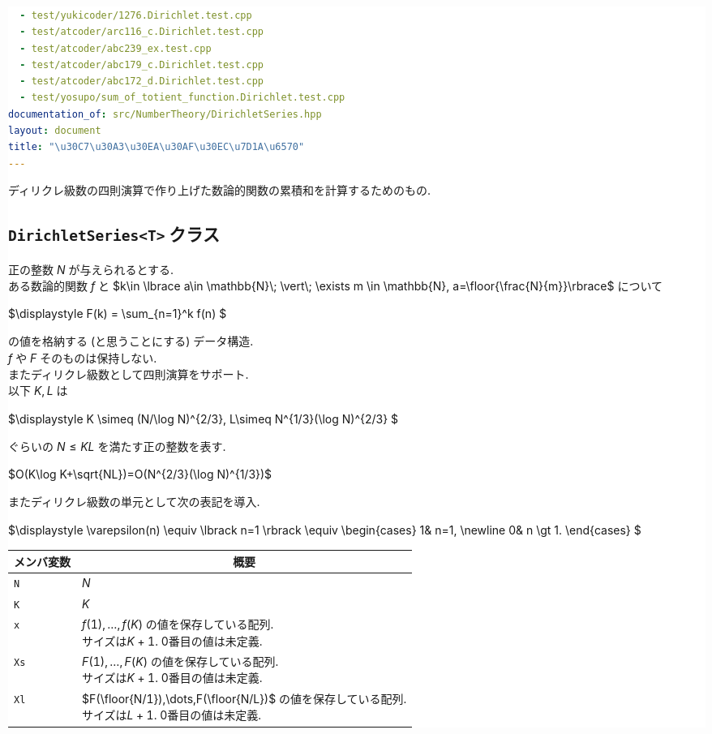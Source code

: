 ```yaml
  - test/yukicoder/1276.Dirichlet.test.cpp
  - test/atcoder/arc116_c.Dirichlet.test.cpp
  - test/atcoder/abc239_ex.test.cpp
  - test/atcoder/abc179_c.Dirichlet.test.cpp
  - test/atcoder/abc172_d.Dirichlet.test.cpp
  - test/yosupo/sum_of_totient_function.Dirichlet.test.cpp
documentation_of: src/NumberTheory/DirichletSeries.hpp
layout: document
title: "\u30C7\u30A3\u30EA\u30AF\u30EC\u7D1A\u6570"
---
```


$\newcommand{\floor}[1]{\left\lfloor{#1}\right\rfloor}$

ディリクレ級数の四則演算で作り上げた数論的関数の累積和を計算するためのもの.
## `DirichletSeries<T>` クラス
正の整数 $N$ が与えられるとする. <br>
ある数論的関数 $f$ と $k\in \lbrace a\in \mathbb{N}\; \vert\; \exists m \in \mathbb{N}, a=\floor{\frac{N}{m}}\rbrace$ について

$\displaystyle
F(k) = \sum_{n=1}^k f(n)
$

の値を格納する (と思うことにする) データ構造. \
$f$ や $F$ そのものは保持しない. \
またディリクレ級数として四則演算をサポート. \
以下 $K,L$ は 

$\displaystyle
K \simeq (N/\log N)^{2/3}, L\simeq N^{1/3}(\log N)^{2/3}
$

ぐらいの $N \leq KL$ を満たす正の整数を表す.

$O(K\log K+\sqrt{NL})=O(N^{2/3}(\log N)^{1/3})$

またディリクレ級数の単元として次の表記を導入.

$\displaystyle 
\varepsilon(n) \equiv \lbrack n=1
\rbrack 
\equiv 
\begin{cases}
1& n=1, \newline
0& n \gt 1.
\end{cases}
$


|メンバ変数|概要|
|---|---|
|`N`|$N$|
|`K`|$K$|
|`x`| $f(1),\dots,f(K)$ の値を保存している配列. <br> サイズは$K+1$. 0番目の値は未定義.|
|`Xs`|$F(1),\dots,F(K)$ の値を保存している配列. <br> サイズは$K+1$. 0番目の値は未定義.|
|`Xl`|$F(\floor{N/1}),\dots,F(\floor{N/L})$ の値を保存している配列. <br> サイズは$L+1$. 0番目の値は未定義.|
